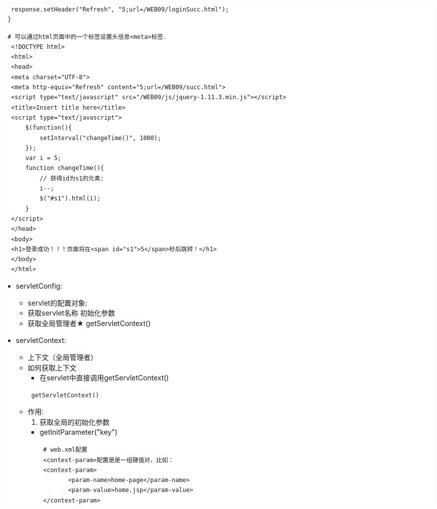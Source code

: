   ```
    response.setHeader("Refresh", "5;url=/WEB09/loginSucc.html");
   }
  ```
  ```
   # 可以通过html页面中的一个标签设置头信息<meta>标签.
    <!DOCTYPE html>
    <html>
    <head>
    <meta charset="UTF-8">
    <meta http-equiv="Refresh" content="5;url=/WEB09/succ.html">
    <script type="text/javascript" src="/WEB09/js/jquery-1.11.3.min.js"></script>
    <title>Insert title here</title>
    <script type="text/javascript">
        $(function(){
            setInterval("changeTime()", 1000);
        });
        var i = 5;
        function changeTime(){
            // 获得id为s1的元素:
            i--;
            $("#s1").html(i);
        }
    </script>
    </head>
    <body>
    <h1>登录成功！！！页面将在<span id="s1">5</span>秒后跳转！</h1>
    </body>
    </html>
  ```


* servletConfig:
	* servlet的配置对象:
	* 获取servlet名称 初始化参数
	* 获取全局管理者★ getServletContext()


* servletContext:
	* 上下文（全局管理者）
	* 如何获取上下文
	  * 在servlet中直接调用getServletContext()
	  ```
	   getServletContext()
	  ```
	* 作用:
		1. 获取全局的初始化参数
		 * getInitParameter("key")
		   ```
		    # web.xml配置
		    <context-param>配置是是一组键值对，比如：
            <context-param>
                   <param-name>home-page</param-name>
                   <param-value>home.jsp</param-value>
            </context-param>
		   ```
